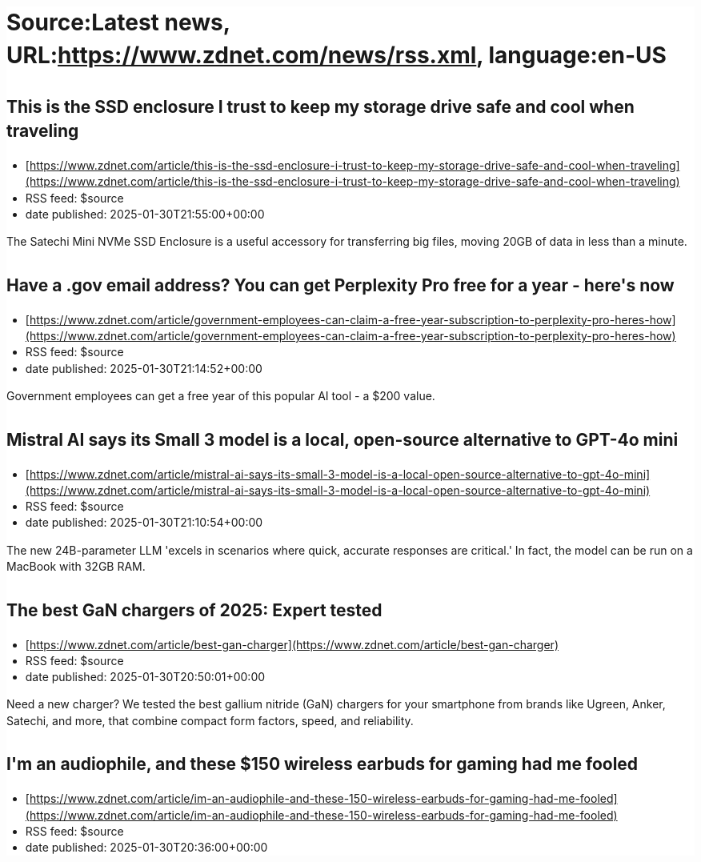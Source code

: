 # Source:Latest news, URL:https://www.zdnet.com/news/rss.xml, language:en-US

## This is the SSD enclosure I trust to keep my storage drive safe and cool when traveling
 - [https://www.zdnet.com/article/this-is-the-ssd-enclosure-i-trust-to-keep-my-storage-drive-safe-and-cool-when-traveling](https://www.zdnet.com/article/this-is-the-ssd-enclosure-i-trust-to-keep-my-storage-drive-safe-and-cool-when-traveling)
 - RSS feed: $source
 - date published: 2025-01-30T21:55:00+00:00

The Satechi Mini NVMe SSD Enclosure is a useful accessory for transferring big files, moving 20GB of data in less than a minute.

## Have a .gov email address? You can get Perplexity Pro free for a year - here's now
 - [https://www.zdnet.com/article/government-employees-can-claim-a-free-year-subscription-to-perplexity-pro-heres-how](https://www.zdnet.com/article/government-employees-can-claim-a-free-year-subscription-to-perplexity-pro-heres-how)
 - RSS feed: $source
 - date published: 2025-01-30T21:14:52+00:00

Government employees can get a free year of this popular AI tool - a $200 value.

## Mistral AI says its Small 3 model is a local, open-source alternative to GPT-4o mini
 - [https://www.zdnet.com/article/mistral-ai-says-its-small-3-model-is-a-local-open-source-alternative-to-gpt-4o-mini](https://www.zdnet.com/article/mistral-ai-says-its-small-3-model-is-a-local-open-source-alternative-to-gpt-4o-mini)
 - RSS feed: $source
 - date published: 2025-01-30T21:10:54+00:00

The new 24B-parameter LLM 'excels in scenarios where quick, accurate responses are critical.' In fact, the model can be run on a MacBook with 32GB RAM.

## The best GaN chargers of 2025: Expert tested
 - [https://www.zdnet.com/article/best-gan-charger](https://www.zdnet.com/article/best-gan-charger)
 - RSS feed: $source
 - date published: 2025-01-30T20:50:01+00:00

Need a new charger? We tested the best gallium nitride (GaN) chargers for your smartphone from brands like Ugreen, Anker, Satechi, and more, that combine compact form factors, speed, and reliability.

## I'm an audiophile, and these $150 wireless earbuds for gaming had me fooled
 - [https://www.zdnet.com/article/im-an-audiophile-and-these-150-wireless-earbuds-for-gaming-had-me-fooled](https://www.zdnet.com/article/im-an-audiophile-and-these-150-wireless-earbuds-for-gaming-had-me-fooled)
 - RSS feed: $source
 - date published: 2025-01-30T20:36:00+00:00
